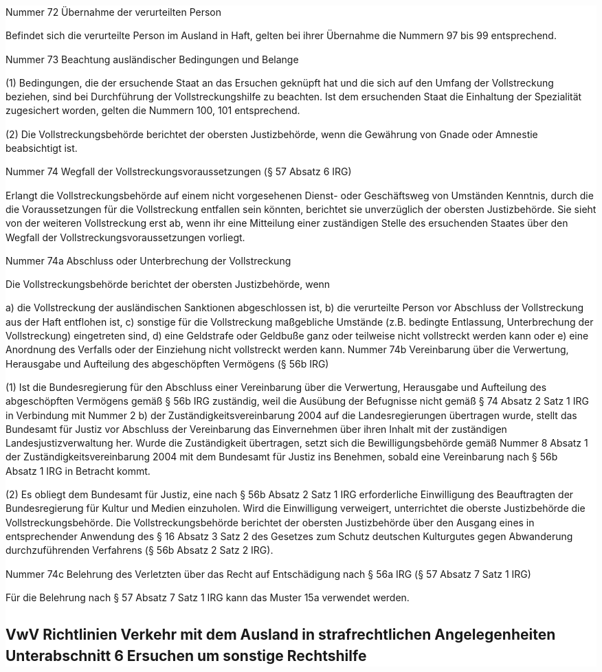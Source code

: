 Nummer 72 Übernahme der verurteilten Person

Befindet sich die verurteilte Person im Ausland in Haft, gelten bei ihrer Übernahme die Nummern 97 bis 99 entsprechend.

Nummer 73 Beachtung ausländischer Bedingungen und Belange

(1) Bedingungen, die der ersuchende Staat an das Ersuchen geknüpft hat und die sich auf den Umfang der Vollstreckung beziehen, sind bei Durchführung der Vollstreckungshilfe zu beachten. Ist dem ersuchenden Staat die Einhaltung der Spezialität zugesichert worden, gelten die Nummern 100, 101 entsprechend.

(2) Die Vollstreckungsbehörde berichtet der obersten Justizbehörde, wenn die Gewährung von Gnade oder Amnestie beabsichtigt ist.

Nummer 74 Wegfall der Vollstreckungsvoraussetzungen (§ 57 Absatz 6 IRG)

Erlangt die Vollstreckungsbehörde auf einem nicht vorgesehenen Dienst- oder Geschäftsweg von Umständen Kenntnis, durch die die Voraussetzungen für die Vollstreckung entfallen sein könnten, berichtet sie unverzüglich der obersten Justizbehörde. Sie sieht von der weiteren Vollstreckung erst ab, wenn ihr eine Mitteilung einer zuständigen Stelle des ersuchenden Staates über den Wegfall der Vollstreckungsvoraussetzungen vorliegt.

Nummer 74a Abschluss oder Unterbrechung der Vollstreckung

Die Vollstreckungsbehörde berichtet der obersten Justizbehörde, wenn

a) die Vollstreckung der ausländischen Sanktionen abgeschlossen ist, b) die verurteilte Person vor Abschluss der Vollstreckung aus der Haft entflohen ist, c) sonstige für die Vollstreckung maßgebliche Umstände (z.B. bedingte Entlassung, Unterbrechung der Vollstreckung) eingetreten sind, d) eine Geldstrafe oder Geldbuße ganz oder teilweise nicht vollstreckt werden kann oder e) eine Anordnung des Verfalls oder der Einziehung nicht vollstreckt werden kann. Nummer 74b Vereinbarung über die Verwertung, Herausgabe und Aufteilung des abgeschöpften Vermögens (§ 56b IRG)

(1) Ist die Bundesregierung für den Abschluss einer Vereinbarung über die Verwertung, Herausgabe und Aufteilung des abgeschöpften Vermögens gemäß § 56b IRG zuständig, weil die Ausübung der Befugnisse nicht gemäß § 74 Absatz 2 Satz 1 IRG in Verbindung mit Nummer 2 b) der Zuständigkeitsvereinbarung 2004 auf die Landesregierungen übertragen wurde, stellt das Bundesamt für Justiz vor Abschluss der Vereinbarung das Einvernehmen über ihren Inhalt mit der zuständigen Landesjustizverwaltung her. Wurde die Zuständigkeit übertragen, setzt sich die Bewilligungsbehörde gemäß Nummer 8 Absatz 1 der Zuständigkeitsvereinbarung 2004 mit dem Bundesamt für Justiz ins Benehmen, sobald eine Vereinbarung nach § 56b Absatz 1 IRG in Betracht kommt.

(2) Es obliegt dem Bundesamt für Justiz, eine nach § 56b Absatz 2 Satz 1 IRG erforderliche Einwilligung des Beauftragten der Bundesregierung für Kultur und Medien einzuholen. Wird die Einwilligung verweigert, unterrichtet die oberste Justizbehörde die Vollstreckungsbehörde. Die Vollstreckungsbehörde berichtet der obersten Justizbehörde über den Ausgang eines in entsprechender Anwendung des § 16 Absatz 3 Satz 2 des Gesetzes zum Schutz deutschen Kulturgutes gegen Abwanderung durchzuführenden Verfahrens (§ 56b Absatz 2 Satz 2 IRG).

Nummer 74c Belehrung des Verletzten über das Recht auf Entschädigung nach § 56a IRG (§ 57 Absatz 7 Satz 1 IRG)

Für die Belehrung nach § 57 Absatz 7 Satz 1 IRG kann das Muster 15a verwendet werden.


## VwV Richtlinien Verkehr mit dem Ausland in strafrechtlichen Angelegenheiten Unterabschnitt 6 Ersuchen um sonstige Rechtshilfe
